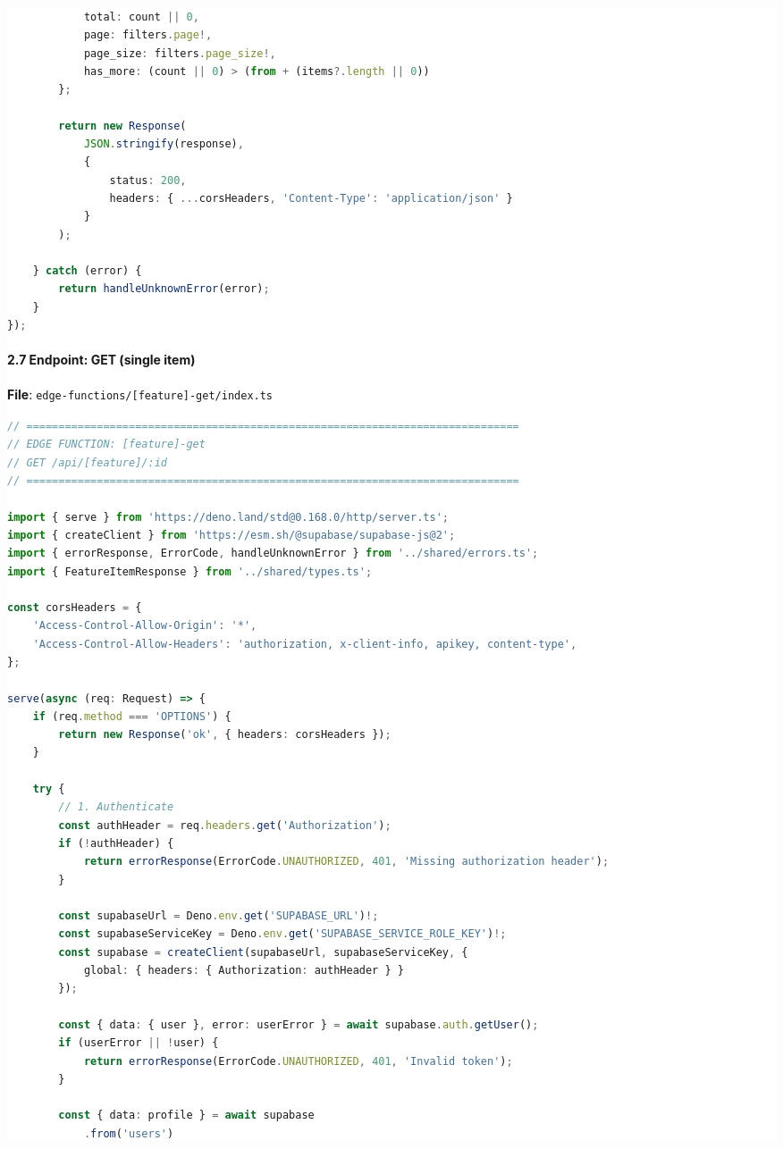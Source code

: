 ```typescript
            total: count || 0,
            page: filters.page!,
            page_size: filters.page_size!,
            has_more: (count || 0) > (from + (items?.length || 0))
        };

        return new Response(
            JSON.stringify(response),
            {
                status: 200,
                headers: { ...corsHeaders, 'Content-Type': 'application/json' }
            }
        );

    } catch (error) {
        return handleUnknownError(error);
    }
});
```

#### 2.7 Endpoint: GET (single item)
**File**: `edge-functions/[feature]-get/index.ts`

```typescript
// =============================================================================
// EDGE FUNCTION: [feature]-get
// GET /api/[feature]/:id
// =============================================================================

import { serve } from 'https://deno.land/std@0.168.0/http/server.ts';
import { createClient } from 'https://esm.sh/@supabase/supabase-js@2';
import { errorResponse, ErrorCode, handleUnknownError } from '../shared/errors.ts';
import { FeatureItemResponse } from '../shared/types.ts';

const corsHeaders = {
    'Access-Control-Allow-Origin': '*',
    'Access-Control-Allow-Headers': 'authorization, x-client-info, apikey, content-type',
};

serve(async (req: Request) => {
    if (req.method === 'OPTIONS') {
        return new Response('ok', { headers: corsHeaders });
    }

    try {
        // 1. Authenticate
        const authHeader = req.headers.get('Authorization');
        if (!authHeader) {
            return errorResponse(ErrorCode.UNAUTHORIZED, 401, 'Missing authorization header');
        }

        const supabaseUrl = Deno.env.get('SUPABASE_URL')!;
        const supabaseServiceKey = Deno.env.get('SUPABASE_SERVICE_ROLE_KEY')!;
        const supabase = createClient(supabaseUrl, supabaseServiceKey, {
            global: { headers: { Authorization: authHeader } }
        });

        const { data: { user }, error: userError } = await supabase.auth.getUser();
        if (userError || !user) {
            return errorResponse(ErrorCode.UNAUTHORIZED, 401, 'Invalid token');
        }

        const { data: profile } = await supabase
            .from('users')
```